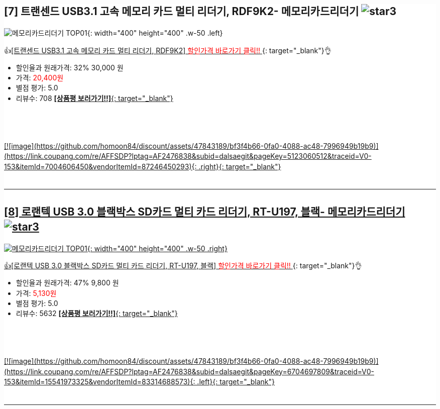 
        
       
## [7] 트랜센드 USB3.1 고속 메모리 카드 멀티 리더기, RDF9K2- 메모리카드리더기  <img width="81" alt="star3" src="https://user-images.githubusercontent.com/78655692/151471989-9e21d7a8-a7b6-44b0-b598-2bb204b56b00.png">

![메모리카드리더기 TOP01](https://thumbnail7.coupangcdn.com/thumbnails/remote/230x230ex/image/vendor_inventory/c0ea/f483d7f15c45bb17aacee80a7d19b77264188613770365e1792e04f563f8.jpg){: width="400" height="400" .w-50 .left}


👍<a href="https://link.coupang.com/re/AFFSDP?lptag=AF2476838&subid=dalsaegit&pageKey=5123060512&traceid=V0-153&itemId=7004606450&vendorItemId=87246450293">[트랜센드 USB3.1 고속 메모리 카드 멀티 리더기, RDF9K2]<font color=red> 할인가격 바로가기 클릭!! </font></a>{: target="_blank"}👌
<br>
- 할인율과 원래가격: 32%  30,000   원
- 가격: <span style='color:red'>20,400원</span>
- 별점 평가: 5.0
- 리뷰수: 708 <a href="https://link.coupang.com/re/AFFSDP?lptag=AF2476838&subid=dalsaegit&pageKey=5123060512&traceid=V0-153&itemId=7004606450&vendorItemId=87246450293"> <strong>[상품평 보러가기!!]</strong>{: target="_blank"}
<br>
<br>
<br>
[![image](https://github.com/homoon84/discount/assets/47843189/bf3f4b66-0fa0-4088-ac48-7996949b19b9)](https://link.coupang.com/re/AFFSDP?lptag=AF2476838&subid=dalsaegit&pageKey=5123060512&traceid=V0-153&itemId=7004606450&vendorItemId=87246450293){: .right}{: target="_blank"}
<br>
<br>

---

        
       
## [8] 로랜텍 USB 3.0 블랙박스 SD카드 멀티 카드 리더기, RT-U197, 블랙- 메모리카드리더기  <img width="81" alt="star3" src="https://user-images.githubusercontent.com/78655692/151471989-9e21d7a8-a7b6-44b0-b598-2bb204b56b00.png">

![메모리카드리더기 TOP01](https://thumbnail10.coupangcdn.com/thumbnails/remote/230x230ex/image/retail/images/5020544994896152-16a98c93-daab-4d62-829b-9f4cd7503d51.jpg){: width="400" height="400" .w-50 .right}


👍<a href="https://link.coupang.com/re/AFFSDP?lptag=AF2476838&subid=dalsaegit&pageKey=6704697809&traceid=V0-153&itemId=15541973325&vendorItemId=83314688573">[로랜텍 USB 3.0 블랙박스 SD카드 멀티 카드 리더기, RT-U197, 블랙]<font color=red> 할인가격 바로가기 클릭!! </font></a>{: target="_blank"}👌
<br>
- 할인율과 원래가격: 47%  9,800   원
- 가격: <span style='color:red'>5,130원</span>
- 별점 평가: 5.0
- 리뷰수: 5632 <a href="https://link.coupang.com/re/AFFSDP?lptag=AF2476838&subid=dalsaegit&pageKey=6704697809&traceid=V0-153&itemId=15541973325&vendorItemId=83314688573"> <strong>[상품평 보러가기!!]</strong>{: target="_blank"}
<br>
<br>
<br>
[![image](https://github.com/homoon84/discount/assets/47843189/bf3f4b66-0fa0-4088-ac48-7996949b19b9)](https://link.coupang.com/re/AFFSDP?lptag=AF2476838&subid=dalsaegit&pageKey=6704697809&traceid=V0-153&itemId=15541973325&vendorItemId=83314688573){: .left}{: target="_blank"}
<br>
<br>

---